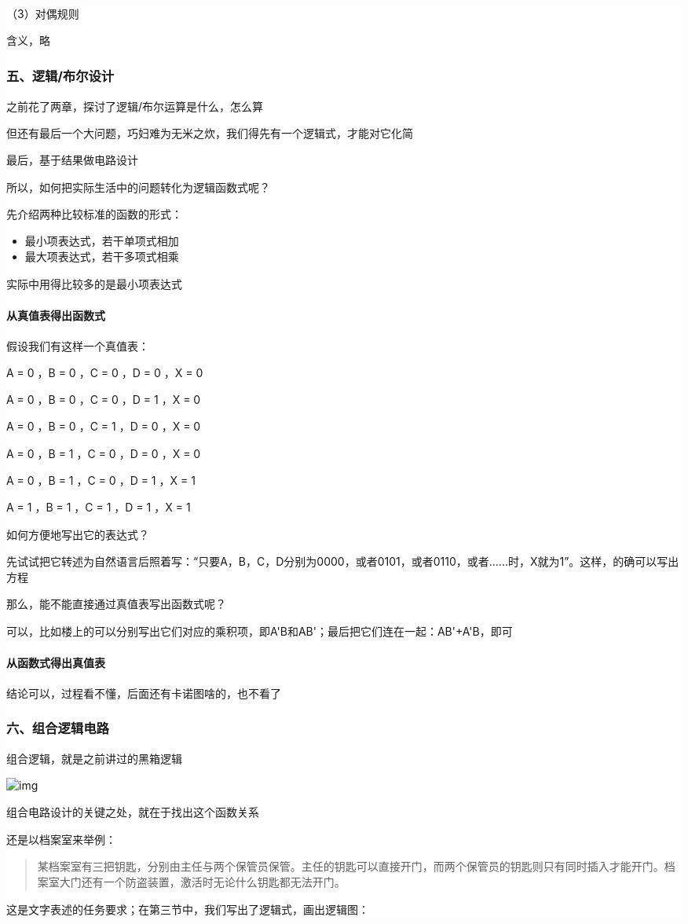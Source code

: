 （3）对偶规则

含义，略

### 五、逻辑/布尔设计

之前花了两章，探讨了逻辑/布尔运算是什么，怎么算

但还有最后一个大问题，巧妇难为无米之炊，我们得先有一个逻辑式，才能对它化简

最后，基于结果做电路设计

所以，如何把实际生活中的问题转化为逻辑函数式呢？

先介绍两种比较标准的函数的形式：

- 最小项表达式，若干单项式相加
- 最大项表达式，若干多项式相乘

实际中用得比较多的是最小项表达式

#### 从真值表得出函数式

假设我们有这样一个真值表：

A = 0 ，B = 0 ，C = 0 ，D = 0 ，X = 0

A = 0 ，B = 0 ，C = 0 ，D = 1 ，X = 0

A = 0 ，B = 0 ，C = 1 ，D = 0 ，X = 0

A = 0 ，B = 1 ，C = 0 ，D = 0 ，X = 0

A = 0 ，B = 1 ，C = 0 ，D = 1 ，X = 1

A = 1 ，B = 1 ，C = 1 ，D = 1 ，X = 1

如何方便地写出它的表达式？

先试试把它转述为自然语言后照着写：“只要A，B，C，D分别为0000，或者0101，或者0110，或者......时，X就为1”。这样，的确可以写出方程

那么，能不能直接通过真值表写出函数式呢？

可以，比如楼上的可以分别写出它们对应的乘积项，即A'B和AB'；最后把它们连在一起：AB'+A'B，即可

#### 从函数式得出真值表

结论可以，过程看不懂，后面还有卡诺图啥的，也不看了

### 六、组合逻辑电路

组合逻辑，就是之前讲过的黑箱逻辑

![img](https://pic2.zhimg.com/80/v2-a505937cb4c6b3c92622a58c8ba9a94d_720w.webp)

组合电路设计的关键之处，就在于找出这个函数关系

还是以档案室来举例：

> 某档案室有三把钥匙，分别由主任与两个保管员保管。主任的钥匙可以直接开门，而两个保管员的钥匙则只有同时插入才能开门。档案室大门还有一个防盗装置，激活时无论什么钥匙都无法开门。

这是文字表述的任务要求；在第三节中，我们写出了逻辑式，画出逻辑图：
